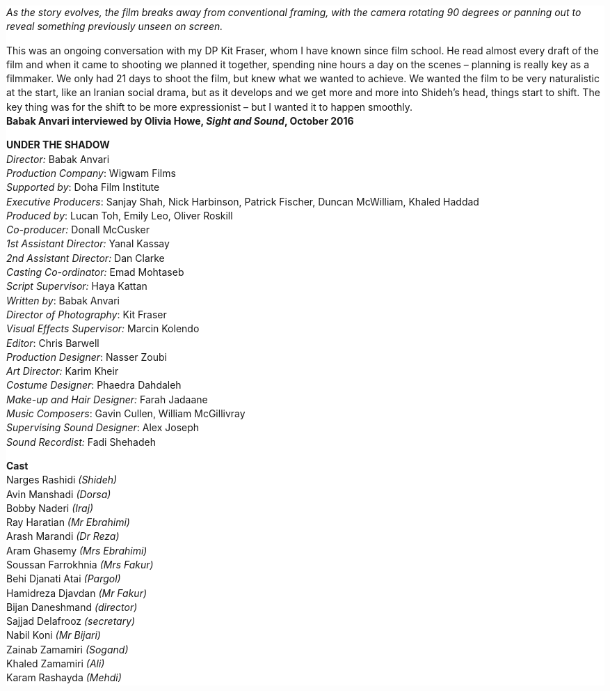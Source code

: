 _As the story evolves, the film breaks away from conventional framing, with the camera rotating 90 degrees or panning out to reveal something previously unseen on screen._

This was an ongoing conversation with my DP Kit Fraser, whom I have known since film school. He read almost every draft of the film and when it came to shooting we planned it together, spending nine hours a day on the scenes – planning is really key as a filmmaker. We only had 21 days to shoot the film, but knew what we wanted to achieve. We wanted the film to be very naturalistic at the start, like an Iranian social drama, but as it develops and we get more and more into Shideh’s head, things start to shift. The key thing was for the shift to be more expressionist – but I wanted it to happen smoothly.  
**Babak Anvari interviewed by Olivia Howe, _Sight and Sound_, October 2016**  

**UNDER THE SHADOW**  
_Director:_ Babak Anvari  
_Production Company_: Wigwam Films  
_Supported by_: Doha Film Institute  
_Executive Producers_: Sanjay Shah, Nick Harbinson, Patrick Fischer,  Duncan McWilliam, Khaled Haddad  
_Produced by_: Lucan Toh, Emily Leo, Oliver Roskill  
_Co-producer:_ Donall McCusker  
_1st Assistant Director:_ Yanal Kassay  
_2nd Assistant Director:_ Dan Clarke  
_Casting Co-ordinator:_ Emad Mohtaseb  
_Script Supervisor:_ Haya Kattan  
_Written by_: Babak Anvari  
_Director of Photography_: Kit Fraser  
_Visual Effects Supervisor:_ Marcin Kolendo  
_Editor_: Chris Barwell  
_Production Designer_: Nasser Zoubi  
_Art Director:_ Karim Kheir  
_Costume Designer_: Phaedra Dahdaleh  
_Make-up and Hair Designer:_ Farah Jadaane  
_Music Composers_: Gavin Cullen, William McGillivray  
_Supervising Sound_ _Designer_: Alex Joseph  
_Sound Recordist:_ Fadi Shehadeh  

**Cast**  
Narges Rashidi _(Shideh)_  
Avin Manshadi _(Dorsa)_  
Bobby Naderi _(Iraj)_  
Ray Haratian _(Mr Ebrahimi)_  
Arash Marandi _(Dr Reza)_  
Aram Ghasemy _(Mrs Ebrahimi)_  
Soussan Farrokhnia _(Mrs Fakur)_  
Behi Djanati Atai _(Pargol)_  
Hamidreza Djavdan _(Mr Fakur)_  
Bijan Daneshmand _(director)_  
Sajjad Delafrooz _(secretary)_  
Nabil Koni _(Mr Bijari)_  
Zainab Zamamiri _(Sogand)_  
Khaled Zamamiri _(Ali)_  
Karam Rashayda _(Mehdi)_  

